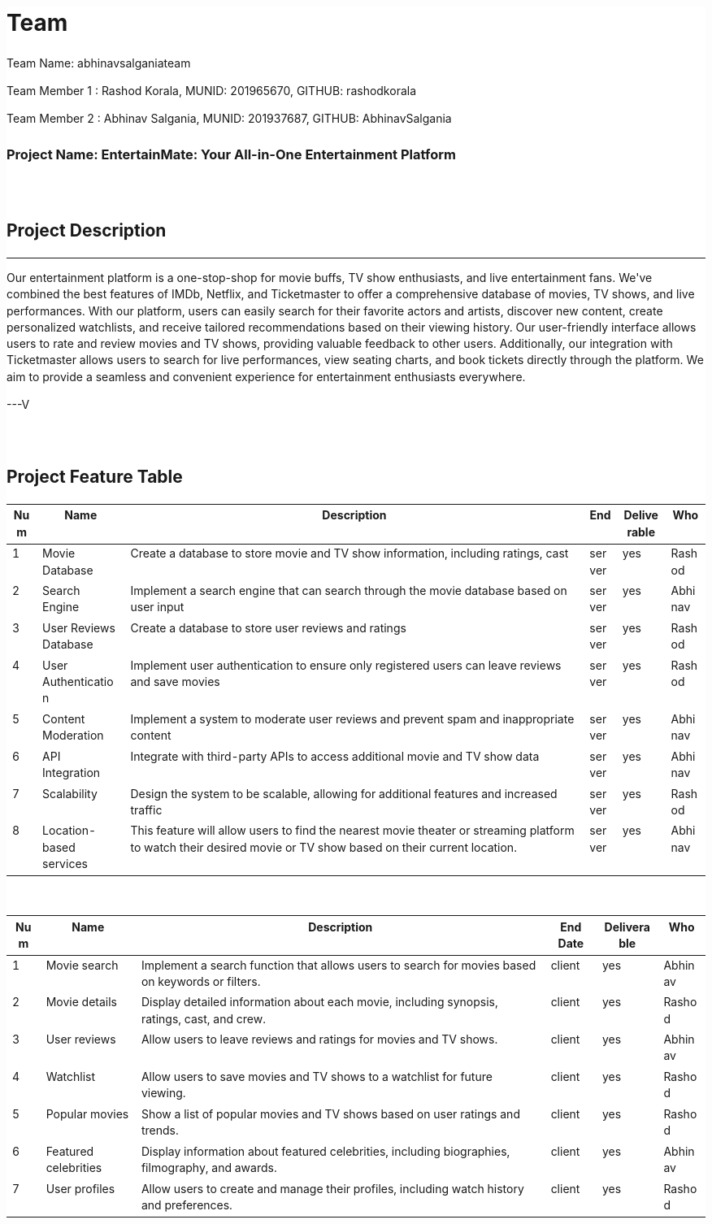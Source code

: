 # Team

Team Name: abhinavsalganiateam

Team Member 1 : Rashod Korala, MUNID: 201965670, GITHUB: rashodkorala

Team Member 2 : Abhinav Salgania, MUNID: 201937687, GITHUB: AbhinavSalgania

### Project Name: EntertainMate: Your All-in-One Entertainment Platform

<br>

## Project Description

---

Our entertainment platform is a one-stop-shop for movie buffs, TV show enthusiasts, and live entertainment fans. We've combined the best features of IMDb, Netflix, and Ticketmaster to offer a comprehensive database of movies, TV shows, and live performances. With our platform, users can easily search for their favorite actors and artists, discover new content, create personalized watchlists, and receive tailored recommendations based on their viewing history. Our user-friendly interface allows users to rate and review movies and TV shows, providing valuable feedback to other users. Additionally, our integration with Ticketmaster allows users to search for live performances, view seating charts, and book tickets directly through the platform. We aim to provide a seamless and convenient experience for entertainment enthusiasts everywhere.

---V

<br>

## Project Feature Table

| Num | Name                    | Description                                                                                                                                                    | End    | Deliverable | Who     |
| --- | ----------------------- | -------------------------------------------------------------------------------------------------------------------------------------------------------------- | ------ | ----------- | ------- |
| 1   | Movie Database          | Create a database to store movie and TV show information, including ratings, cast                                                                              | server | yes         | Rashod  |
| 2   | Search Engine           | Implement a search engine that can search through the movie database based on user input                                                                       | server | yes         | Abhinav |
| 3   | User Reviews Database   | Create a database to store user reviews and ratings                                                                                                            | server | yes         | Rashod  |
| 4   | User Authentication     | Implement user authentication to ensure only registered users can leave reviews and save movies                                                                | server | yes         | Rashod  |
| 5   | Content Moderation      | Implement a system to moderate user reviews and prevent spam and inappropriate content                                                                         | server | yes         | Abhinav |
| 6   | API Integration         | Integrate with third-party APIs to access additional movie and TV show data                                                                                    | server | yes         | Abhinav |
| 7   | Scalability             | Design the system to be scalable, allowing for additional features and increased traffic                                                                       | server | yes         | Rashod  |
| 8   | Location-based services | This feature will allow users to find the nearest movie theater or streaming platform to watch their desired movie or TV show based on their current location. | server | yes         | Abhinav |

<br>

| Num | Name                 | Description                                                                                      | End Date | Deliverable | Who     |
| --- | -------------------- | ------------------------------------------------------------------------------------------------ | -------- | ----------- | ------- |
| 1   | Movie search         | Implement a search function that allows users to search for movies based on keywords or filters. | client   | yes         | Abhinav |
| 2   | Movie details        | Display detailed information about each movie, including synopsis, ratings, cast, and crew.      | client   | yes         | Rashod  |
| 3   | User reviews         | Allow users to leave reviews and ratings for movies and TV shows.                                | client   | yes         | Abhinav |
| 4   | Watchlist            | Allow users to save movies and TV shows to a watchlist for future viewing.                       | client   | yes         | Rashod  |
| 5   | Popular movies       | Show a list of popular movies and TV shows based on user ratings and trends.                     | client   | yes         | Rashod  |
| 6   | Featured celebrities | Display information about featured celebrities, including biographies, filmography, and awards.  | client   | yes         | Abhinav |
| 7   | User profiles        | Allow users to create and manage their profiles, including watch history and preferences.        | client   | yes         | Rashod  |